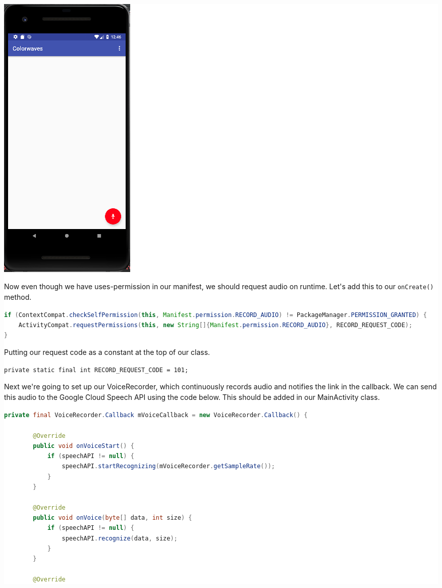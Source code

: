 ![Layout](imgs/ts1005/sc.png)


Now even though we have uses-permission in our manifest, we should request audio on runtime. Let's add this to our `onCreate()` method.
        
```Java
if (ContextCompat.checkSelfPermission(this, Manifest.permission.RECORD_AUDIO) != PackageManager.PERMISSION_GRANTED) {
	ActivityCompat.requestPermissions(this, new String[]{Manifest.permission.RECORD_AUDIO}, RECORD_REQUEST_CODE);
}
```
Putting our request code as a constant at the top of our class.

`private static final int RECORD_REQUEST_CODE = 101;`


Next we're going to set up our VoiceRecorder, which continuously records audio and notifies the link in the callback. We can send this audio to the Google Cloud Speech API using the code below. This should be added in our MainActivity class.

```Java
private final VoiceRecorder.Callback mVoiceCallback = new VoiceRecorder.Callback() {

        @Override
        public void onVoiceStart() {
            if (speechAPI != null) {
                speechAPI.startRecognizing(mVoiceRecorder.getSampleRate());
            }
        }

        @Override
        public void onVoice(byte[] data, int size) {
            if (speechAPI != null) {
                speechAPI.recognize(data, size);
            }
        }

        @Override
```